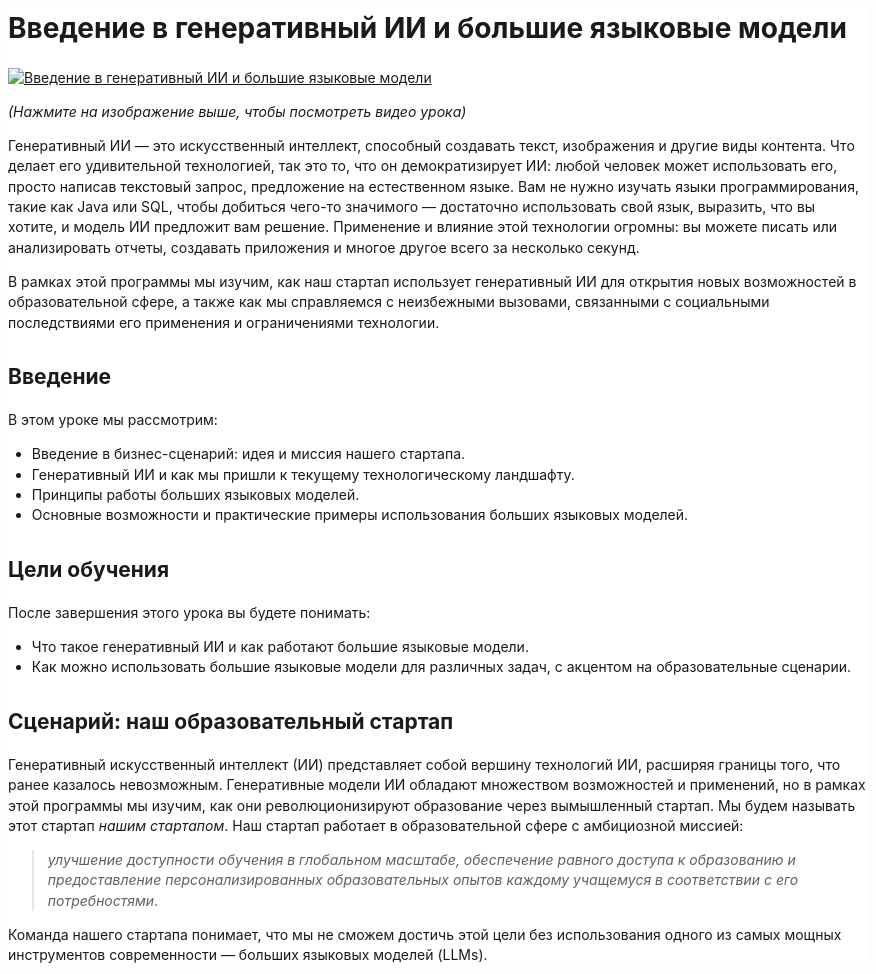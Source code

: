 
# Введение в генеративный ИИ и большие языковые модели

[![Введение в генеративный ИИ и большие языковые модели](../../../translated_images/01-lesson-banner.2424cfd092f43366707ee2d15749f62f76f80ea3cb0816f4f31d0abd5ffd4dd1.ru.png)](https://youtu.be/lFXQkBvEe0o?si=6ZBcQTwLJJDpnX0K)

_(Нажмите на изображение выше, чтобы посмотреть видео урока)_

Генеративный ИИ — это искусственный интеллект, способный создавать текст, изображения и другие виды контента. Что делает его удивительной технологией, так это то, что он демократизирует ИИ: любой человек может использовать его, просто написав текстовый запрос, предложение на естественном языке. Вам не нужно изучать языки программирования, такие как Java или SQL, чтобы добиться чего-то значимого — достаточно использовать свой язык, выразить, что вы хотите, и модель ИИ предложит вам решение. Применение и влияние этой технологии огромны: вы можете писать или анализировать отчеты, создавать приложения и многое другое всего за несколько секунд.

В рамках этой программы мы изучим, как наш стартап использует генеративный ИИ для открытия новых возможностей в образовательной сфере, а также как мы справляемся с неизбежными вызовами, связанными с социальными последствиями его применения и ограничениями технологии.

## Введение

В этом уроке мы рассмотрим:

- Введение в бизнес-сценарий: идея и миссия нашего стартапа.
- Генеративный ИИ и как мы пришли к текущему технологическому ландшафту.
- Принципы работы больших языковых моделей.
- Основные возможности и практические примеры использования больших языковых моделей.

## Цели обучения

После завершения этого урока вы будете понимать:

- Что такое генеративный ИИ и как работают большие языковые модели.
- Как можно использовать большие языковые модели для различных задач, с акцентом на образовательные сценарии.

## Сценарий: наш образовательный стартап

Генеративный искусственный интеллект (ИИ) представляет собой вершину технологий ИИ, расширяя границы того, что ранее казалось невозможным. Генеративные модели ИИ обладают множеством возможностей и применений, но в рамках этой программы мы изучим, как они революционизируют образование через вымышленный стартап. Мы будем называть этот стартап _нашим стартапом_. Наш стартап работает в образовательной сфере с амбициозной миссией:

> _улучшение доступности обучения в глобальном масштабе, обеспечение равного доступа к образованию и предоставление персонализированных образовательных опытов каждому учащемуся в соответствии с его потребностями_.

Команда нашего стартапа понимает, что мы не сможем достичь этой цели без использования одного из самых мощных инструментов современности — больших языковых моделей (LLMs).
